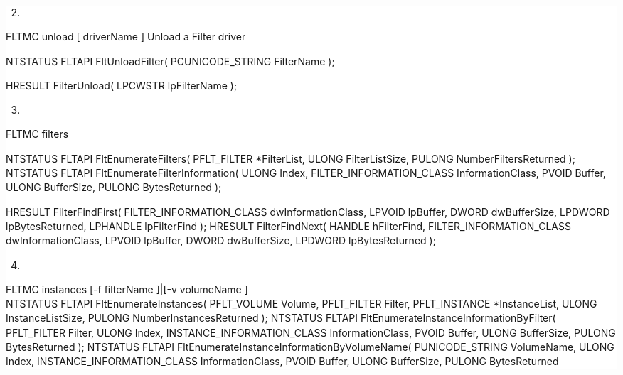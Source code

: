 2)
FLTMC unload [ driverName ]		Unload a Filter driver		

NTSTATUS FLTAPI FltUnloadFilter(
  PCUNICODE_STRING FilterName
);

HRESULT FilterUnload(
  LPCWSTR lpFilterName
);

3)
FLTMC filters					

NTSTATUS FLTAPI FltEnumerateFilters(
  PFLT_FILTER *FilterList,
  ULONG       FilterListSize,
  PULONG      NumberFiltersReturned
);
NTSTATUS FLTAPI FltEnumerateFilterInformation(
  ULONG                    Index,
  FILTER_INFORMATION_CLASS InformationClass,
  PVOID                    Buffer,
  ULONG                    BufferSize,
  PULONG                   BytesReturned
);

HRESULT FilterFindFirst(
  FILTER_INFORMATION_CLASS dwInformationClass,
  LPVOID                   lpBuffer,
  DWORD                    dwBufferSize,
  LPDWORD                  lpBytesReturned,
  LPHANDLE                 lpFilterFind
);
HRESULT FilterFindNext(
  HANDLE                   hFilterFind,
  FILTER_INFORMATION_CLASS dwInformationClass,
  LPVOID                   lpBuffer,
  DWORD                    dwBufferSize,
  LPDWORD                  lpBytesReturned
);

4)
FLTMC instances [-f filterName ]|[-v volumeName ]		
NTSTATUS FLTAPI FltEnumerateInstances(
  PFLT_VOLUME   Volume,
  PFLT_FILTER   Filter,
  PFLT_INSTANCE *InstanceList,
  ULONG         InstanceListSize,
  PULONG        NumberInstancesReturned
);
NTSTATUS FLTAPI FltEnumerateInstanceInformationByFilter(
  PFLT_FILTER                Filter,
  ULONG                      Index,
  INSTANCE_INFORMATION_CLASS InformationClass,
  PVOID                      Buffer,
  ULONG                      BufferSize,
  PULONG                     BytesReturned
);
NTSTATUS FLTAPI FltEnumerateInstanceInformationByVolumeName(
  PUNICODE_STRING            VolumeName,
  ULONG                      Index,
  INSTANCE_INFORMATION_CLASS InformationClass,
  PVOID                      Buffer,
  ULONG                      BufferSize,
  PULONG                     BytesReturned